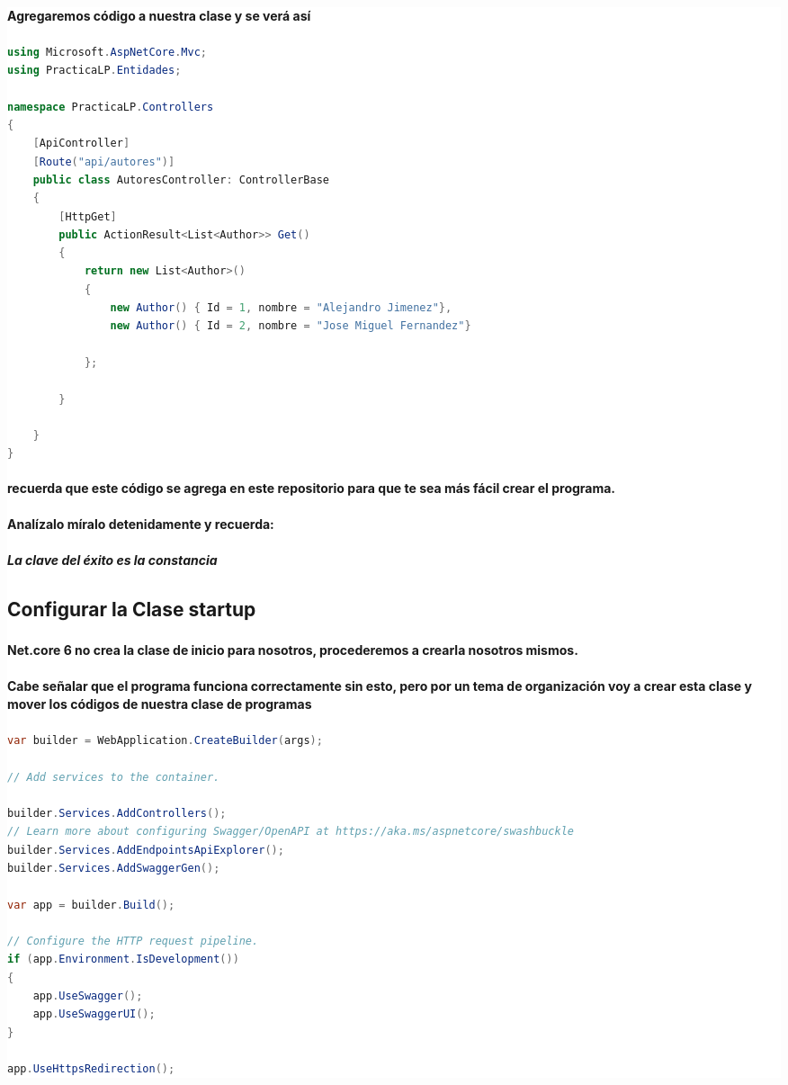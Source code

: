 #### Agregaremos código a nuestra clase y se verá así
~~~c#
using Microsoft.AspNetCore.Mvc;
using PracticaLP.Entidades;

namespace PracticaLP.Controllers
{
    [ApiController]
    [Route("api/autores")]
    public class AutoresController: ControllerBase
    {
        [HttpGet]
        public ActionResult<List<Author>> Get()
        {
            return new List<Author>()
            {
                new Author() { Id = 1, nombre = "Alejandro Jimenez"},
                new Author() { Id = 2, nombre = "Jose Miguel Fernandez"}

            };

        }

    }
}

~~~
####   recuerda que este código se agrega en este repositorio para que te sea más fácil crear el programa.
####   Analízalo míralo detenidamente y recuerda:
####   ***La clave del éxito es la constancia***



## Configurar la Clase startup <a name="startup"></a>

#### Net.core 6 no crea la clase de inicio para nosotros, procederemos a crearla nosotros mismos.
   #### Cabe señalar que el programa funciona correctamente sin esto, pero por un tema de organización voy a crear esta clase y mover los códigos de nuestra clase de programas

~~~C#
var builder = WebApplication.CreateBuilder(args);

// Add services to the container.

builder.Services.AddControllers();
// Learn more about configuring Swagger/OpenAPI at https://aka.ms/aspnetcore/swashbuckle
builder.Services.AddEndpointsApiExplorer();
builder.Services.AddSwaggerGen();

var app = builder.Build();

// Configure the HTTP request pipeline.
if (app.Environment.IsDevelopment())
{
    app.UseSwagger();
    app.UseSwaggerUI();
}

app.UseHttpsRedirection();

~~~